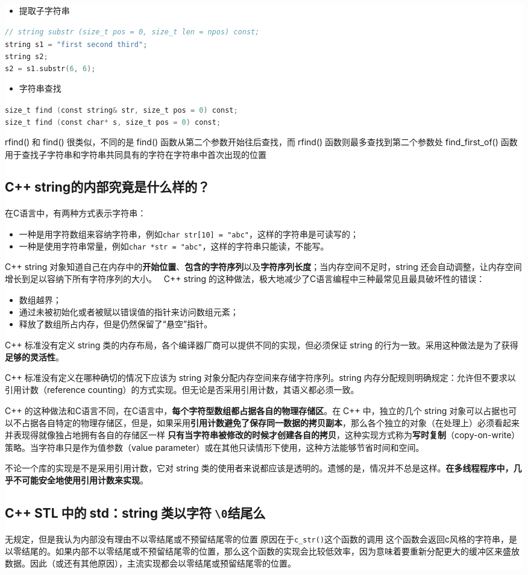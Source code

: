 
* 提取子字符串
```c
// string substr (size_t pos = 0, size_t len = npos) const;
string s1 = "first second third";
string s2;
s2 = s1.substr(6, 6);
```

* 字符串查找
```c
size_t find (const string& str, size_t pos = 0) const;
size_t find (const char* s, size_t pos = 0) const;
```
rfind() 和 find() 很类似，不同的是 find() 函数从第二个参数开始往后查找，而 rfind() 函数则最多查找到第二个参数处
find_first_of() 函数用于查找子字符串和字符串共同具有的字符在字符串中首次出现的位置


## C++ string的内部究竟是什么样的？
在C语言中，有两种方式表示字符串：
* 一种是用字符数组来容纳字符串，例如`char str[10] = "abc"`，这样的字符串是可读写的；
* 一种是使用字符串常量，例如`char *str = "abc"`，这样的字符串只能读，不能写。

C++ string 对象知道自己在内存中的**开始位置**、**包含的字符序列**以及**字符序列长度**；当内存空间不足时，string 还会自动调整，让内存空间增长到足以容纳下所有字符序列的大小。
 
C++ string 的这种做法，极大地减少了C语言编程中三种最常见且最具破坏性的错误：
* 数组越界；
* 通过未被初始化或者被赋以错误值的指针来访问数组元紊；
* 释放了数组所占内存，但是仍然保留了“悬空”指针。

C++ 标准没有定义 string 类的内存布局，各个编译器厂商可以提供不同的实现，但必须保证 string 的行为一致。采用这种做法是为了获得**足够的灵活性**。

C++ 标准没有定义在哪种确切的情况下应该为 string 对象分配内存空间来存储字符序列。string 内存分配规则明确规定：允许但不要求以引用计数（reference counting）的方式实现。但无论是否采用引用计数，其语义都必须一致。

C++ 的这种做法和C语言不同，在C语言中，**每个字符型数组都占据各自的物理存储区**。在 C++ 中，独立的几个 string 对象可以占据也可以不占据各自特定的物理存储区，但是，如果采用**引用计数避免了保存同一数据的拷贝副本**，那么各个独立的对象（在处理上）必须看起来并表现得就像独占地拥有各自的存储区一样
**只有当字符串被修改的时候才创建各自的拷贝**，这种实现方式称为**写时复制**（copy-on-write）策略。当字符串只是作为值参数（value parameter）或在其他只读情形下使用，这种方法能够节省时间和空间。

不论一个库的实现是不是采用引用计数，它对 string 类的使用者来说都应该是透明的。遗憾的是，情况并不总是这样。**在多线程程序中，几乎不可能安全地使用引用计数来实现**。

## C++ STL 中的 std：string 类以字符 `\0`结尾么
无规定，但是我认为内部没有理由不以零结尾或不预留结尾零的位置
原因在于`c_str()`这个函数的调用
这个函数会返回c风格的字符串，是以零结尾的。如果内部不以零结尾或不预留结尾零的位置，那么这个函数的实现会比较低效率，因为意味着要重新分配更大的缓冲区来盛放数据。因此（或还有其他原因），主流实现都会以零结尾或预留结尾零的位置。